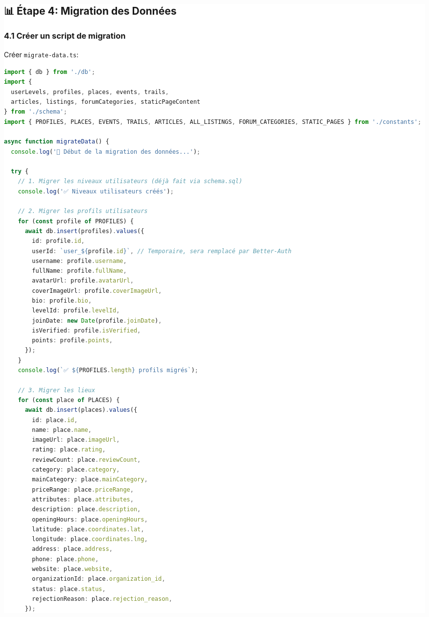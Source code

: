## 📊 Étape 4: Migration des Données

### 4.1 Créer un script de migration

Créer `migrate-data.ts`:

```typescript
import { db } from './db';
import { 
  userLevels, profiles, places, events, trails, 
  articles, listings, forumCategories, staticPageContent 
} from './schema';
import { PROFILES, PLACES, EVENTS, TRAILS, ARTICLES, ALL_LISTINGS, FORUM_CATEGORIES, STATIC_PAGES } from './constants';

async function migrateData() {
  console.log('🚀 Début de la migration des données...');

  try {
    // 1. Migrer les niveaux utilisateurs (déjà fait via schema.sql)
    console.log('✅ Niveaux utilisateurs créés');

    // 2. Migrer les profils utilisateurs
    for (const profile of PROFILES) {
      await db.insert(profiles).values({
        id: profile.id,
        userId: `user_${profile.id}`, // Temporaire, sera remplacé par Better-Auth
        username: profile.username,
        fullName: profile.fullName,
        avatarUrl: profile.avatarUrl,
        coverImageUrl: profile.coverImageUrl,
        bio: profile.bio,
        levelId: profile.levelId,
        joinDate: new Date(profile.joinDate),
        isVerified: profile.isVerified,
        points: profile.points,
      });
    }
    console.log(`✅ ${PROFILES.length} profils migrés`);

    // 3. Migrer les lieux
    for (const place of PLACES) {
      await db.insert(places).values({
        id: place.id,
        name: place.name,
        imageUrl: place.imageUrl,
        rating: place.rating,
        reviewCount: place.reviewCount,
        category: place.category,
        mainCategory: place.mainCategory,
        priceRange: place.priceRange,
        attributes: place.attributes,
        description: place.description,
        openingHours: place.openingHours,
        latitude: place.coordinates.lat,
        longitude: place.coordinates.lng,
        address: place.address,
        phone: place.phone,
        website: place.website,
        organizationId: place.organization_id,
        status: place.status,
        rejectionReason: place.rejection_reason,
      });
```